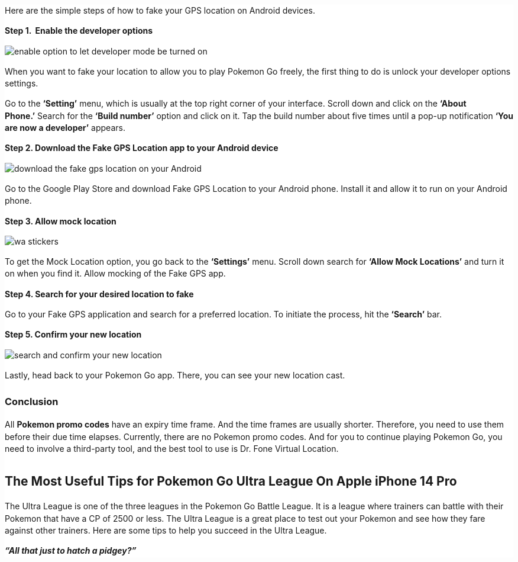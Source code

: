 Here are the simple steps of how to fake your GPS location on Android devices.

**Step 1.  Enable the developer options**

![enable option to let developer mode be turned on](https://images.wondershare.com/drfone/article/2019/09/pokekom-go-teleport-safely-11.jpg)

When you want to fake your location to allow you to play Pokemon Go freely, the first thing to do is unlock your developer options settings.

Go to the **‘Setting’** menu, which is usually at the top right corner of your interface. Scroll down and click on the **‘About Phone.’** Search for the **‘Build number’** option and click on it. Tap the build number about five times until a pop-up notification **‘You are now a developer’** appears.

**Step 2. Download the Fake GPS Location app to your Android device**

![download the fake gps location on your Android](https://images.wondershare.com/drfone/article/2019/09/pokekom-go-teleport-safely-13.jpg)

Go to the Google Play Store and download Fake GPS Location to your Android phone. Install it and allow it to run on your Android phone.

**Step 3. Allow mock location**

![wa stickers](https://images.wondershare.com/drfone/article/2019/09/pokekom-go-teleport-safely-12.jpg)

To get the Mock Location option, you go back to the **‘Settings’** menu. Scroll down search for **‘Allow Mock Locations’** and turn it on when you find it. Allow mocking of the Fake GPS app.

**Step 4. Search for your desired location to fake**

Go to your Fake GPS application and search for a preferred location. To initiate the process, hit the **‘Search’** bar.

**Step 5. Confirm your new location**

![search and confirm your new location](https://images.wondershare.com/drfone/article/2019/09/pokemon-go-fake-gps-android-7.jpg)

Lastly, head back to your Pokemon Go app. There, you can see your new location cast.

### Conclusion

All **Pokemon promo codes** have an expiry time frame. And the time frames are usually shorter. Therefore, you need to use them before their due time elapses. Currently, there are no Pokemon promo codes. And for you to continue playing Pokemon Go, you need to involve a third-party tool, and the best tool to use is Dr. Fone Virtual Location.

## The Most Useful Tips for Pokemon Go Ultra League On Apple iPhone 14 Pro

The Ultra League is one of the three leagues in the Pokemon Go Battle League. It is a league where trainers can battle with their Pokemon that have a CP of 2500 or less. The Ultra League is a great place to test out your Pokemon and see how they fare against other trainers. Here are some tips to help you succeed in the Ultra League.

_**“All that just to hatch a pidgey?”**_
